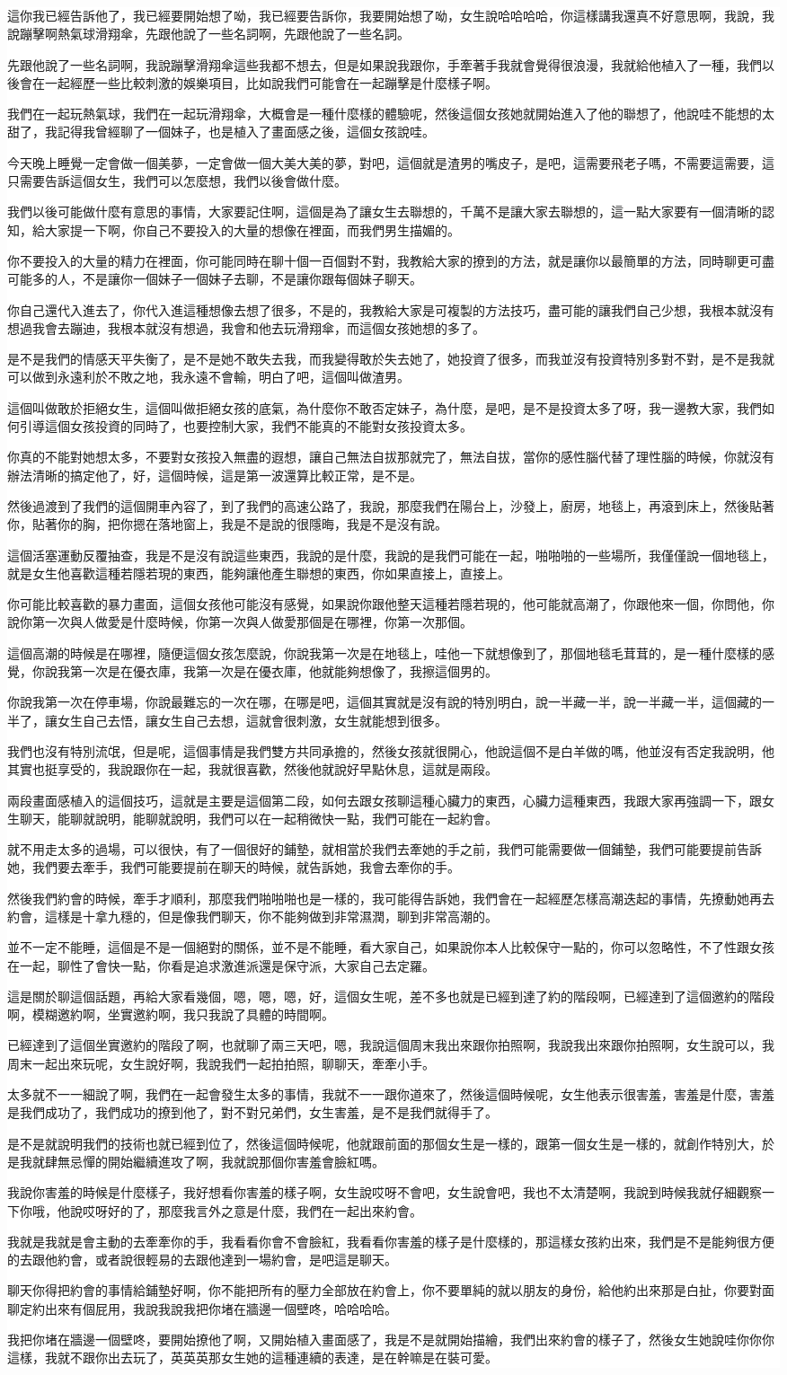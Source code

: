 這你我已經告訴他了，我已經要開始想了呦，我已經要告訴你，我要開始想了呦，女生說哈哈哈哈，你這樣講我還真不好意思啊，我說，我說蹦擊啊熱氣球滑翔傘，先跟他說了一些名詞啊，先跟他說了一些名詞。

先跟他說了一些名詞啊，我說蹦擊滑翔傘這些我都不想去，但是如果說我跟你，手牽著手我就會覺得很浪漫，我就給他植入了一種，我們以後會在一起經歷一些比較刺激的娛樂項目，比如說我們可能會在一起蹦擊是什麼樣子啊。

我們在一起玩熱氣球，我們在一起玩滑翔傘，大概會是一種什麼樣的體驗呢，然後這個女孩她就開始進入了他的聯想了，他說哇不能想的太甜了，我記得我曾經聊了一個妹子，也是植入了畫面感之後，這個女孩說哇。

今天晚上睡覺一定會做一個美夢，一定會做一個大美大美的夢，對吧，這個就是渣男的嘴皮子，是吧，這需要飛老子嗎，不需要這需要，這只需要告訴這個女生，我們可以怎麼想，我們以後會做什麼。

我們以後可能做什麼有意思的事情，大家要記住啊，這個是為了讓女生去聯想的，千萬不是讓大家去聯想的，這一點大家要有一個清晰的認知，給大家提一下啊，你自己不要投入的大量的想像在裡面，而我們男生描媚的。

你不要投入的大量的精力在裡面，你可能同時在聊十個一百個對不對，我教給大家的撩到的方法，就是讓你以最簡單的方法，同時聊更可盡可能多的人，不是讓你一個妹子一個妹子去聊，不是讓你跟每個妹子聊天。

你自己還代入進去了，你代入進這種想像去想了很多，不是的，我教給大家是可複製的方法技巧，盡可能的讓我們自己少想，我根本就沒有想過我會去蹦迪，我根本就沒有想過，我會和他去玩滑翔傘，而這個女孩她想的多了。

是不是我們的情感天平失衡了，是不是她不敢失去我，而我變得敢於失去她了，她投資了很多，而我並沒有投資特別多對不對，是不是我就可以做到永遠利於不敗之地，我永遠不會輸，明白了吧，這個叫做渣男。

這個叫做敢於拒絕女生，這個叫做拒絕女孩的底氣，為什麼你不敢否定妹子，為什麼，是吧，是不是投資太多了呀，我一邊教大家，我們如何引導這個女孩投資的同時了，也要控制大家，我們不能真的不能對女孩投資太多。

你真的不能對她想太多，不要對女孩投入無盡的遐想，讓自己無法自拔那就完了，無法自拔，當你的感性腦代替了理性腦的時候，你就沒有辦法清晰的搞定他了，好，這個時候，這是第一波還算比較正常，是不是。

然後過渡到了我們的這個開車內容了，到了我們的高速公路了，我說，那麼我們在陽台上，沙發上，廚房，地毯上，再滾到床上，然後貼著你，貼著你的胸，把你摁在落地窗上，我是不是說的很隱晦，我是不是沒有說。

這個活塞運動反覆抽查，我是不是沒有說這些東西，我說的是什麼，我說的是我們可能在一起，啪啪啪的一些場所，我僅僅說一個地毯上，就是女生他喜歡這種若隱若現的東西，能夠讓他產生聯想的東西，你如果直接上，直接上。

你可能比較喜歡的暴力畫面，這個女孩他可能沒有感覺，如果說你跟他整天這種若隱若現的，他可能就高潮了，你跟他來一個，你問他，你說你第一次與人做愛是什麼時候，你第一次與人做愛那個是在哪裡，你第一次那個。

這個高潮的時候是在哪裡，隨便這個女孩怎麼說，你說我第一次是在地毯上，哇他一下就想像到了，那個地毯毛茸茸的，是一種什麼樣的感覺，你說我第一次是在優衣庫，我第一次是在優衣庫，他就能夠想像了，我擦這個男的。

你說我第一次在停車場，你說最難忘的一次在哪，在哪是吧，這個其實就是沒有說的特別明白，說一半藏一半，說一半藏一半，這個藏的一半了，讓女生自己去悟，讓女生自己去想，這就會很刺激，女生就能想到很多。

我們也沒有特別流氓，但是呢，這個事情是我們雙方共同承擔的，然後女孩就很開心，他說這個不是白羊做的嗎，他並沒有否定我說明，他其實也挺享受的，我說跟你在一起，我就很喜歡，然後他就說好早點休息，這就是兩段。

兩段畫面感植入的這個技巧，這就是主要是這個第二段，如何去跟女孩聊這種心臟力的東西，心臟力這種東西，我跟大家再強調一下，跟女生聊天，能聊就說明，能聊就說明，我們可以在一起稍微快一點，我們可能在一起約會。

就不用走太多的過場，可以很快，有了一個很好的鋪墊，就相當於我們去牽她的手之前，我們可能需要做一個鋪墊，我們可能要提前告訴她，我們要去牽手，我們可能要提前在聊天的時候，就告訴她，我會去牽你的手。

然後我們約會的時候，牽手才順利，那麼我們啪啪啪也是一樣的，我可能得告訴她，我們會在一起經歷怎樣高潮迭起的事情，先撩動她再去約會，這樣是十拿九穩的，但是像我們聊天，你不能夠做到非常濕潤，聊到非常高潮的。

並不一定不能睡，這個是不是一個絕對的關係，並不是不能睡，看大家自己，如果說你本人比較保守一點的，你可以忽略性，不了性跟女孩在一起，聊性了會快一點，你看是追求激進派還是保守派，大家自己去定羅。

這是關於聊這個話題，再給大家看幾個，嗯，嗯，嗯，好，這個女生呢，差不多也就是已經到達了約的階段啊，已經達到了這個邀約的階段啊，模糊邀約啊，坐實邀約啊，我只我說了具體的時間啊。

已經達到了這個坐實邀約的階段了啊，也就聊了兩三天吧，嗯，我說這個周末我出來跟你拍照啊，我說我出來跟你拍照啊，女生說可以，我周末一起出來玩呢，女生說好啊，我說我們一起拍拍照，聊聊天，牽牽小手。

太多就不一一細說了啊，我們在一起會發生太多的事情，我就不一一跟你道來了，然後這個時候呢，女生他表示很害羞，害羞是什麼，害羞是我們成功了，我們成功的撩到他了，對不對兄弟們，女生害羞，是不是我們就得手了。

是不是就說明我們的技術也就已經到位了，然後這個時候呢，他就跟前面的那個女生是一樣的，跟第一個女生是一樣的，就創作特別大，於是我就肆無忌憚的開始繼續進攻了啊，我就說那個你害羞會臉紅嗎。

我說你害羞的時候是什麼樣子，我好想看你害羞的樣子啊，女生說哎呀不會吧，女生說會吧，我也不太清楚啊，我說到時候我就仔細觀察一下你哦，他說哎呀好的了，那麼我言外之意是什麼，我們在一起出來約會。

我就是我就是會主動的去牽牽你的手，我看看你會不會臉紅，我看看你害羞的樣子是什麼樣的，那這樣女孩約出來，我們是不是能夠很方便的去跟他約會，或者說很輕易的去跟他達到一場約會，是吧這是聊天。

聊天你得把約會的事情給鋪墊好啊，你不能把所有的壓力全部放在約會上，你不要單純的就以朋友的身份，給他約出來那是白扯，你要對面聊定約出來有個屁用，我說我說我把你堵在牆邊一個壁咚，哈哈哈哈。

我把你堵在牆邊一個壁咚，要開始撩他了啊，又開始植入畫面感了，我是不是就開始描繪，我們出來約會的樣子了，然後女生她說哇你你你這樣，我就不跟你出去玩了，英英英那女生她的這種連續的表達，是在幹嘛是在裝可愛。
